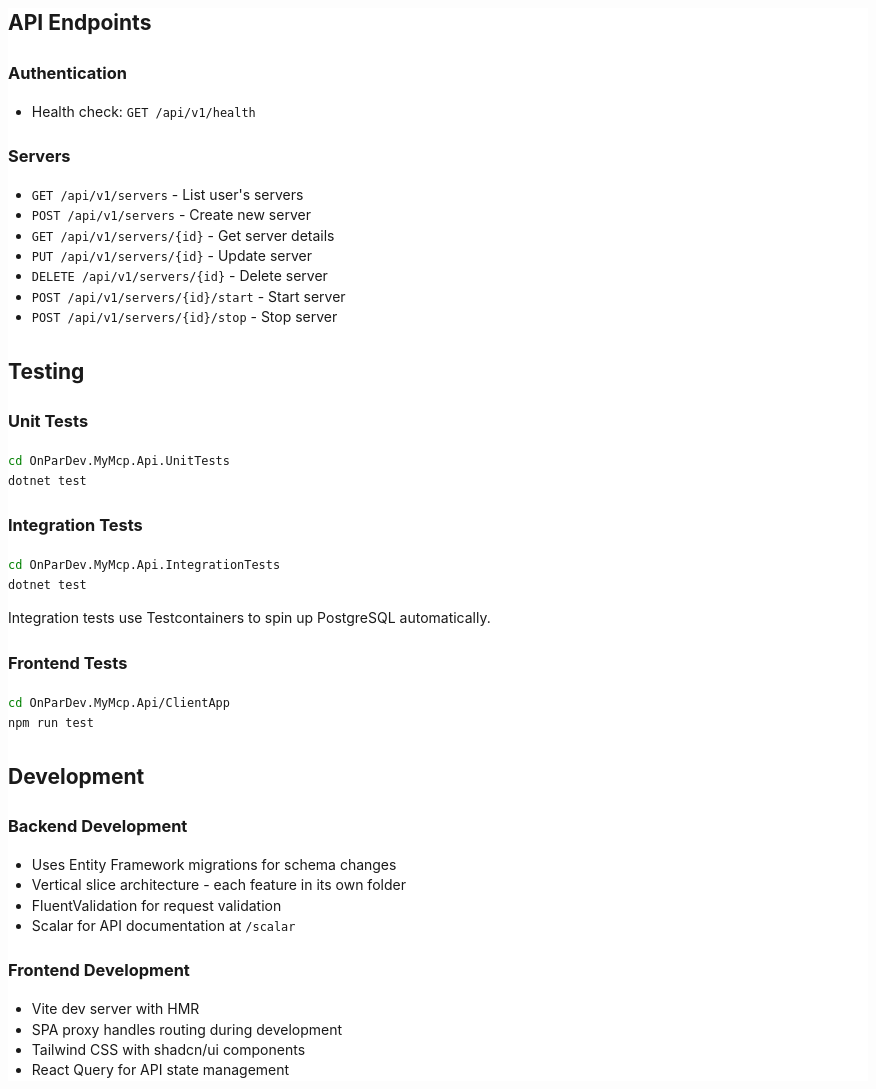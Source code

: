 ## API Endpoints

### Authentication
- Health check: `GET /api/v1/health`

### Servers
- `GET /api/v1/servers` - List user's servers
- `POST /api/v1/servers` - Create new server
- `GET /api/v1/servers/{id}` - Get server details
- `PUT /api/v1/servers/{id}` - Update server
- `DELETE /api/v1/servers/{id}` - Delete server
- `POST /api/v1/servers/{id}/start` - Start server
- `POST /api/v1/servers/{id}/stop` - Stop server

## Testing

### Unit Tests
```bash
cd OnParDev.MyMcp.Api.UnitTests
dotnet test
```

### Integration Tests  
```bash
cd OnParDev.MyMcp.Api.IntegrationTests
dotnet test
```

Integration tests use Testcontainers to spin up PostgreSQL automatically.

### Frontend Tests
```bash
cd OnParDev.MyMcp.Api/ClientApp
npm run test
```

## Development

### Backend Development
- Uses Entity Framework migrations for schema changes
- Vertical slice architecture - each feature in its own folder
- FluentValidation for request validation
- Scalar for API documentation at `/scalar`

### Frontend Development  
- Vite dev server with HMR
- SPA proxy handles routing during development
- Tailwind CSS with shadcn/ui components
- React Query for API state management
